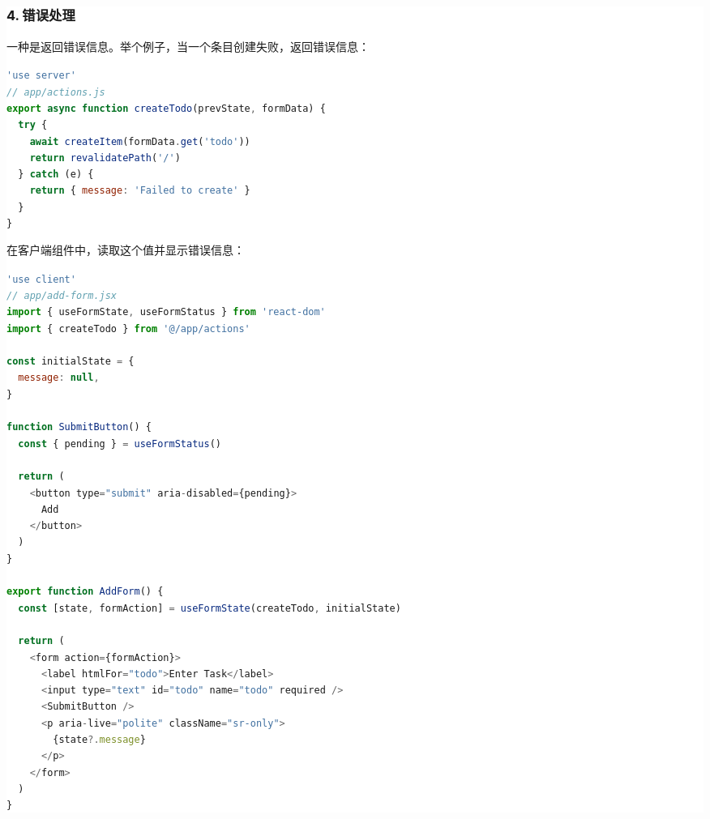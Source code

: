 ### 4. 错误处理

一种是返回错误信息。举个例子，当一个条目创建失败，返回错误信息：

```javascript
'use server'
// app/actions.js
export async function createTodo(prevState, formData) {
  try {
    await createItem(formData.get('todo'))
    return revalidatePath('/')
  } catch (e) {
    return { message: 'Failed to create' }
  }
}
```

在客户端组件中，读取这个值并显示错误信息：

```javascript
'use client'
// app/add-form.jsx
import { useFormState, useFormStatus } from 'react-dom'
import { createTodo } from '@/app/actions'
 
const initialState = {
  message: null,
}
 
function SubmitButton() {
  const { pending } = useFormStatus()
 
  return (
    <button type="submit" aria-disabled={pending}>
      Add
    </button>
  )
}
 
export function AddForm() {
  const [state, formAction] = useFormState(createTodo, initialState)
 
  return (
    <form action={formAction}>
      <label htmlFor="todo">Enter Task</label>
      <input type="text" id="todo" name="todo" required />
      <SubmitButton />
      <p aria-live="polite" className="sr-only">
        {state?.message}
      </p>
    </form>
  )
}
```

